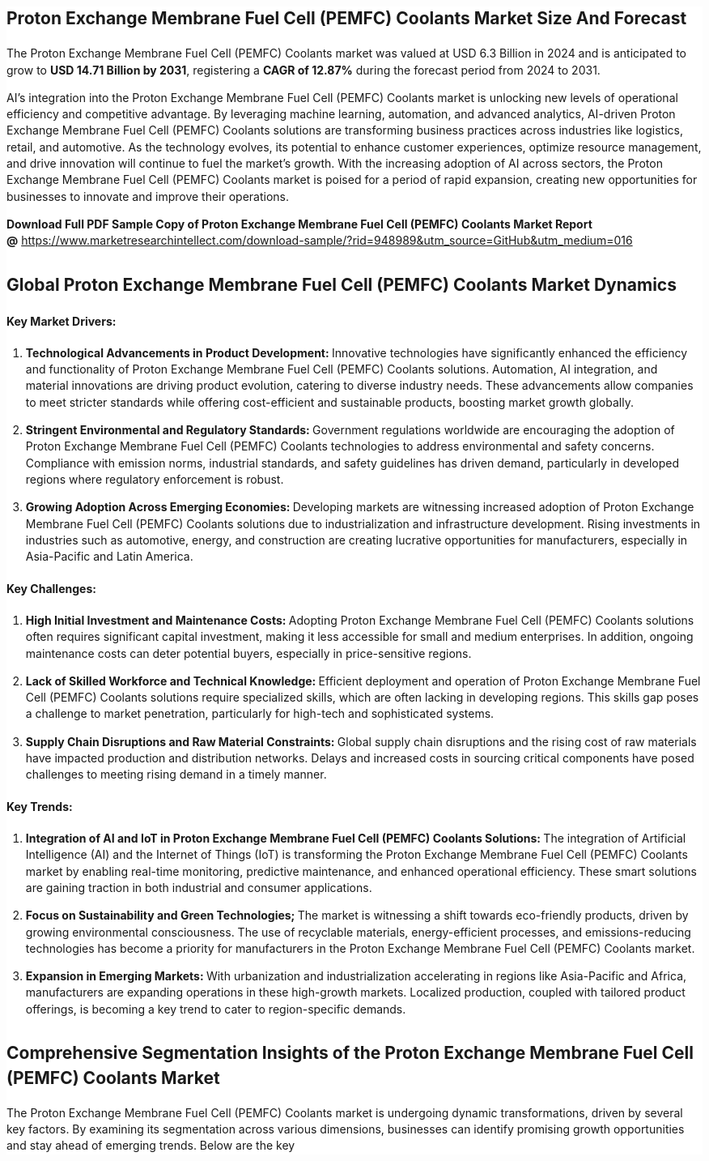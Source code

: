 <h2>Proton Exchange Membrane Fuel Cell (PEMFC) Coolants Market Size And Forecast</h2><p>The Proton Exchange Membrane Fuel Cell (PEMFC) Coolants market was valued at USD 6.3 Billion in 2024 and is anticipated to grow to <strong>USD 14.71 Billion by 2031</strong>, registering a <strong>CAGR of 12.87%</strong> during the forecast period from 2024 to 2031.</p><p>AI’s integration into the Proton Exchange Membrane Fuel Cell (PEMFC) Coolants market is unlocking new levels of operational efficiency and competitive advantage. By leveraging machine learning, automation, and advanced analytics, AI-driven Proton Exchange Membrane Fuel Cell (PEMFC) Coolants solutions are transforming business practices across industries like logistics, retail, and automotive. As the technology evolves, its potential to enhance customer experiences, optimize resource management, and drive innovation will continue to fuel the market’s growth. With the increasing adoption of AI across sectors, the Proton Exchange Membrane Fuel Cell (PEMFC) Coolants market is poised for a period of rapid expansion, creating new opportunities for businesses to innovate and improve their operations.</p><p><strong>Download Full PDF Sample Copy of Proton Exchange Membrane Fuel Cell (PEMFC) Coolants Market Report @</strong>&nbsp;<a href="https://www.marketresearchintellect.com/download-sample/?rid=948989&amp;utm_source=GitHub&amp;utm_medium=016">https://www.marketresearchintellect.com/download-sample/?rid=948989&amp;utm_source=GitHub&amp;utm_medium=016</a></p><h2>Global Proton Exchange Membrane Fuel Cell (PEMFC) Coolants Market Dynamics</h2><h4><strong>Key Market Drivers:</strong></h4><ol><li><p><strong>Technological Advancements in Product Development:&nbsp;</strong>Innovative technologies have significantly enhanced the efficiency and functionality of Proton Exchange Membrane Fuel Cell (PEMFC) Coolants solutions. Automation, AI integration, and material innovations are driving product evolution, catering to diverse industry needs. These advancements allow companies to meet stricter standards while offering cost-efficient and sustainable products, boosting market growth globally.</p></li><li><p><strong>Stringent Environmental and Regulatory Standards:&nbsp;</strong>Government regulations worldwide are encouraging the adoption of Proton Exchange Membrane Fuel Cell (PEMFC) Coolants technologies to address environmental and safety concerns. Compliance with emission norms, industrial standards, and safety guidelines has driven demand, particularly in developed regions where regulatory enforcement is robust.</p></li><li><p><strong>Growing Adoption Across Emerging Economies:&nbsp;</strong>Developing markets are witnessing increased adoption of Proton Exchange Membrane Fuel Cell (PEMFC) Coolants solutions due to industrialization and infrastructure development. Rising investments in industries such as automotive, energy, and construction are creating lucrative opportunities for manufacturers, especially in Asia-Pacific and Latin America.</p></li></ol><h4><strong>Key Challenges:</strong></h4><ol><li><p><strong>High Initial Investment and Maintenance Costs:&nbsp;</strong>Adopting Proton Exchange Membrane Fuel Cell (PEMFC) Coolants solutions often requires significant capital investment, making it less accessible for small and medium enterprises. In addition, ongoing maintenance costs can deter potential buyers, especially in price-sensitive regions.</p></li><li><p><strong>Lack of Skilled Workforce and Technical Knowledge:&nbsp;</strong>Efficient deployment and operation of Proton Exchange Membrane Fuel Cell (PEMFC) Coolants solutions require specialized skills, which are often lacking in developing regions. This skills gap poses a challenge to market penetration, particularly for high-tech and sophisticated systems.</p></li><li><p><strong>Supply Chain Disruptions and Raw Material Constraints:&nbsp;</strong>Global supply chain disruptions and the rising cost of raw materials have impacted production and distribution networks. Delays and increased costs in sourcing critical components have posed challenges to meeting rising demand in a timely manner.</p></li></ol><h4><strong>Key Trends:</strong></h4><ol><li><p><strong>Integration of AI and IoT in Proton Exchange Membrane Fuel Cell (PEMFC) Coolants Solutions:&nbsp;</strong>The integration of Artificial Intelligence (AI) and the Internet of Things (IoT) is transforming the Proton Exchange Membrane Fuel Cell (PEMFC) Coolants market by enabling real-time monitoring, predictive maintenance, and enhanced operational efficiency. These smart solutions are gaining traction in both industrial and consumer applications.</p></li><li><p><strong>Focus on Sustainability and Green Technologies;&nbsp;</strong>The market is witnessing a shift towards eco-friendly products, driven by growing environmental consciousness. The use of recyclable materials, energy-efficient processes, and emissions-reducing technologies has become a priority for manufacturers in the Proton Exchange Membrane Fuel Cell (PEMFC) Coolants market.</p></li><li><p><strong>Expansion in Emerging Markets:&nbsp;</strong>With urbanization and industrialization accelerating in regions like Asia-Pacific and Africa, manufacturers are expanding operations in these high-growth markets. Localized production, coupled with tailored product offerings, is becoming a key trend to cater to region-specific demands.</p></li></ol><div class="article-main__content" data-test-id="publishing-text-block"><h2>Comprehensive Segmentation Insights of the Proton Exchange Membrane Fuel Cell (PEMFC) Coolants Market</h2><p>The Proton Exchange Membrane Fuel Cell (PEMFC) Coolants market is undergoing dynamic transformations, driven by several key factors. By examining its segmentation across various dimensions, businesses can identify promising growth opportunities and stay ahead of emerging trends. Below are the key